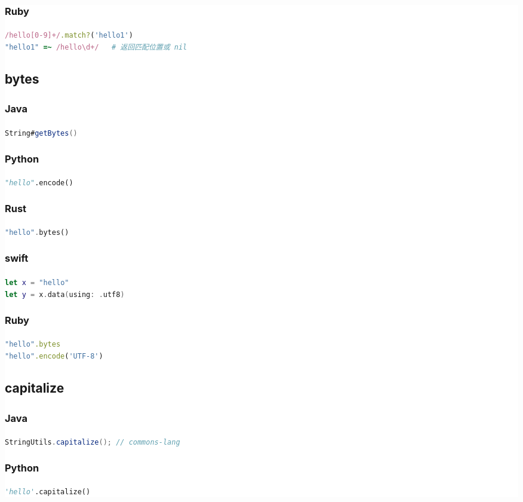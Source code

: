 ### Ruby

``` ruby
/hello[0-9]+/.match?('hello1')
"hello1" =~ /hello\d+/   # 返回匹配位置或 nil
```

## bytes

### Java

``` java
String#getBytes()
```

### Python

``` python
"hello".encode()
```

### Rust

``` rust
"hello".bytes()
```

### swift

``` swift
let x = "hello"
let y = x.data(using: .utf8)
```

### Ruby

``` ruby
"hello".bytes
"hello".encode('UTF-8')
```

## capitalize

### Java

``` java
StringUtils.capitalize(); // commons-lang
```

### Python

``` python
'hello'.capitalize()
```

